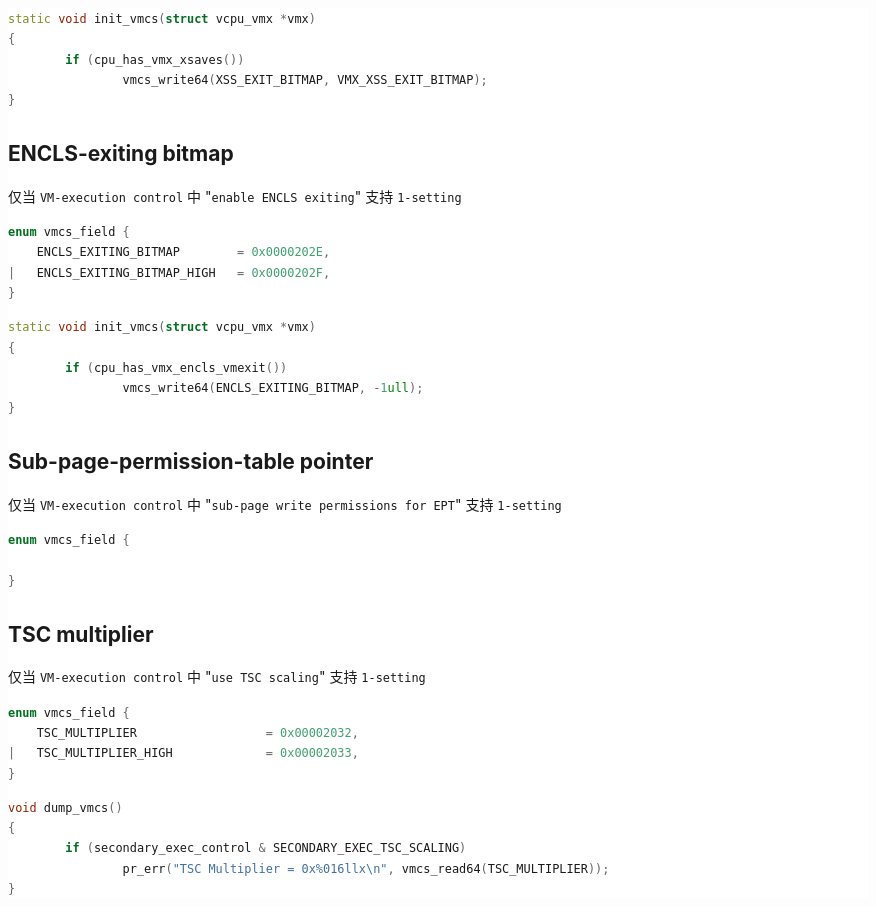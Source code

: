 ```cpp
static void init_vmcs(struct vcpu_vmx *vmx)
{
        if (cpu_has_vmx_xsaves())
                vmcs_write64(XSS_EXIT_BITMAP, VMX_XSS_EXIT_BITMAP);
}
```

## ENCLS-exiting bitmap

仅当 `VM-execution control` 中 "`enable ENCLS exiting`" 支持 `1-setting`

```cpp
enum vmcs_field {
    ENCLS_EXITING_BITMAP        = 0x0000202E,
|   ENCLS_EXITING_BITMAP_HIGH   = 0x0000202F,
}
```

```cpp
static void init_vmcs(struct vcpu_vmx *vmx)
{
        if (cpu_has_vmx_encls_vmexit())
                vmcs_write64(ENCLS_EXITING_BITMAP, -1ull);
}
```

## Sub-page-permission-table pointer

仅当 `VM-execution control` 中 "`sub-page write permissions for EPT`" 支持 `1-setting`

```cpp
enum vmcs_field {
    
}
```

```cpp

```

## TSC multiplier

仅当 `VM-execution control` 中 "`use TSC scaling`" 支持 `1-setting`

```cpp
enum vmcs_field {
    TSC_MULTIPLIER                  = 0x00002032,
|   TSC_MULTIPLIER_HIGH             = 0x00002033,
}
```

```cpp
void dump_vmcs()
{
        if (secondary_exec_control & SECONDARY_EXEC_TSC_SCALING)
                pr_err("TSC Multiplier = 0x%016llx\n", vmcs_read64(TSC_MULTIPLIER));
}
```
